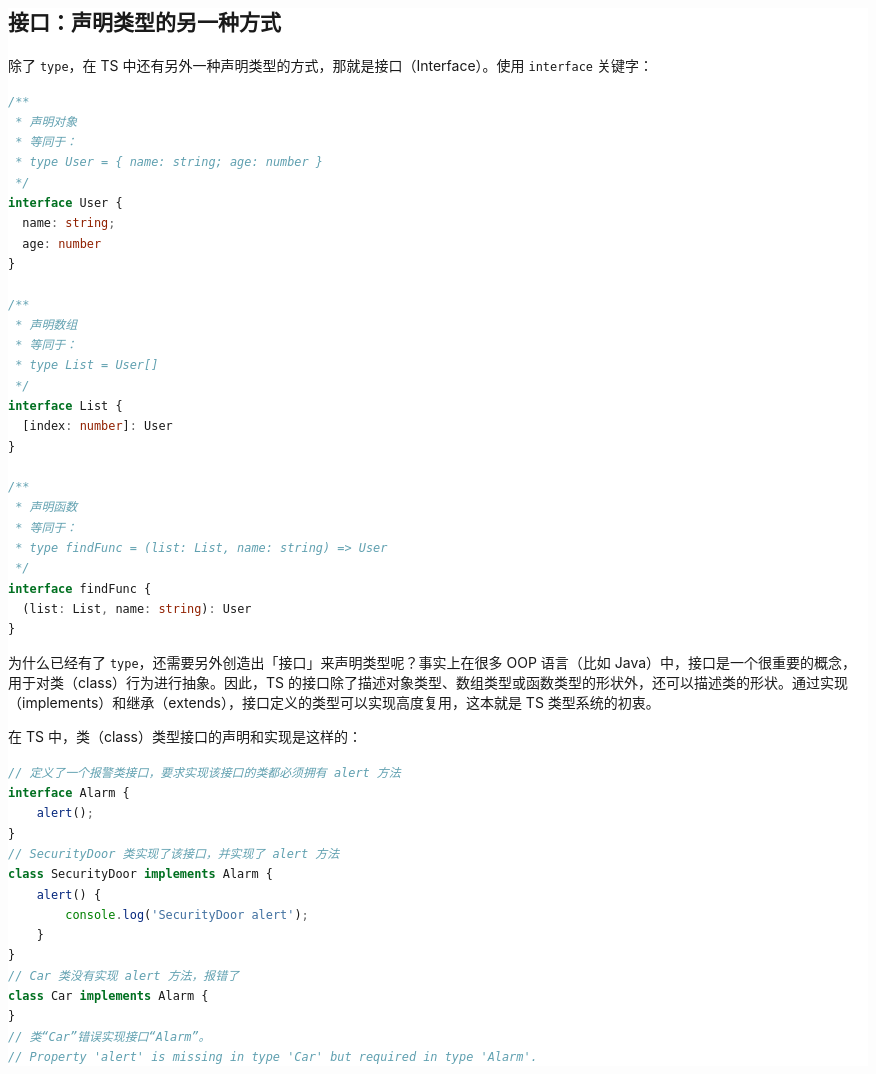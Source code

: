 
## 接口：声明类型的另一种方式

除了 `type`，在 TS 中还有另外一种声明类型的方式，那就是接口（Interface）。使用 `interface` 关键字：

```ts
/**
 * 声明对象
 * 等同于：
 * type User = { name: string; age: number }
 */
interface User {
  name: string;
  age: number
}

/**
 * 声明数组
 * 等同于：
 * type List = User[]
 */
interface List {
  [index: number]: User
}

/**
 * 声明函数
 * 等同于：
 * type findFunc = (list: List, name: string) => User
 */
interface findFunc {
  (list: List, name: string): User
}
```

为什么已经有了 `type`，还需要另外创造出「接口」来声明类型呢？事实上在很多 OOP 语言（比如 Java）中，接口是一个很重要的概念，用于对类（class）行为进行抽象。因此，TS 的接口除了描述对象类型、数组类型或函数类型的形状外，还可以描述类的形状。通过实现（implements）和继承（extends），接口定义的类型可以实现高度复用，这本就是 TS 类型系统的初衷。

在 TS 中，类（class）类型接口的声明和实现是这样的：

```ts
// 定义了一个报警类接口，要求实现该接口的类都必须拥有 alert 方法
interface Alarm {
    alert();
}
// SecurityDoor 类实现了该接口，并实现了 alert 方法
class SecurityDoor implements Alarm {
    alert() {
        console.log('SecurityDoor alert');
    }
}
// Car 类没有实现 alert 方法，报错了
class Car implements Alarm {
}
// 类“Car”错误实现接口“Alarm”。
// Property 'alert' is missing in type 'Car' but required in type 'Alarm'.
```


  [P in Exclude<keyof T, U>]: T[P];
